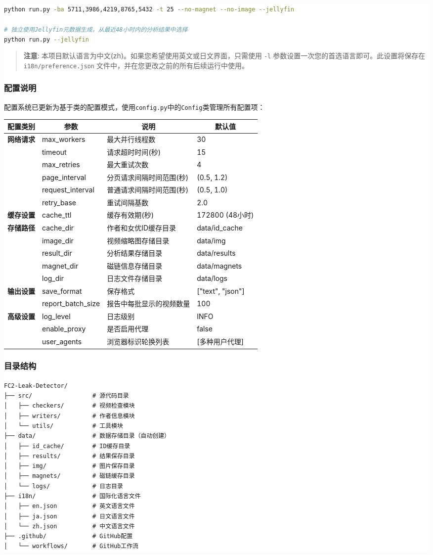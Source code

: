 ```bash
python run.py -ba 5711,3986,4219,8765,5432 -t 25 --no-magnet --no-image --jellyfin

# 独立使用Jellyfin元数据生成，从最近48小时内的分析结果中选择
python run.py --jellyfin
```

> **注意**: 本项目默认语言为中文(zh)。如果您希望使用英文或日文界面，只需使用 `-l` 参数设置一次您的首选语言即可。此设置将保存在 `i18n/preference.json` 文件中，并在您更改之前的所有后续运行中使用。

### 配置说明

配置系统已更新为基于类的配置模式，使用`config.py`中的`Config`类管理所有配置项：

| 配置类别 | 参数 | 说明 | 默认值 |
|--------|------|------|--------|
| **网络请求** | max_workers | 最大并行线程数 | 30 |
| | timeout | 请求超时时间(秒) | 15 |
| | max_retries | 最大重试次数 | 4 |
| | page_interval | 分页请求间隔时间范围(秒) | (0.5, 1.2) |
| | request_interval | 普通请求间隔时间范围(秒) | (0.5, 1.0) |
| | retry_base | 重试间隔基数 | 2.0 |
| **缓存设置** | cache_ttl | 缓存有效期(秒) | 172800 (48小时) |
| **存储路径** | cache_dir | 作者和女优ID缓存目录 | data/id_cache |
| | image_dir | 视频缩略图存储目录 | data/img |
| | result_dir | 分析结果存储目录 | data/results |
| | magnet_dir | 磁链信息存储目录 | data/magnets |
| | log_dir | 日志文件存储目录 | data/logs |
| **输出设置** | save_format | 保存格式 | ["text", "json"] |
| | report_batch_size | 报告中每批显示的视频数量 | 100 |
| **高级设置** | log_level | 日志级别 | INFO |
| | enable_proxy | 是否启用代理 | false |
| | user_agents | 浏览器标识轮换列表 | [多种用户代理] |

### 目录结构

```
FC2-Leak-Detector/
├── src/                 # 源代码目录
│   ├── checkers/        # 视频检查模块
│   ├── writers/         # 作者信息模块
│   └── utils/           # 工具模块
├── data/                # 数据存储目录（自动创建）
│   ├── id_cache/        # ID缓存目录
│   ├── results/         # 结果保存目录
│   ├── img/             # 图片保存目录
│   ├── magnets/         # 磁链缓存目录
│   └── logs/            # 日志目录
├── i18n/                # 国际化语言文件
│   ├── en.json          # 英文语言文件
│   ├── ja.json          # 日文语言文件
│   └── zh.json          # 中文语言文件
├── .github/             # GitHub配置
│   └── workflows/       # GitHub工作流
```
